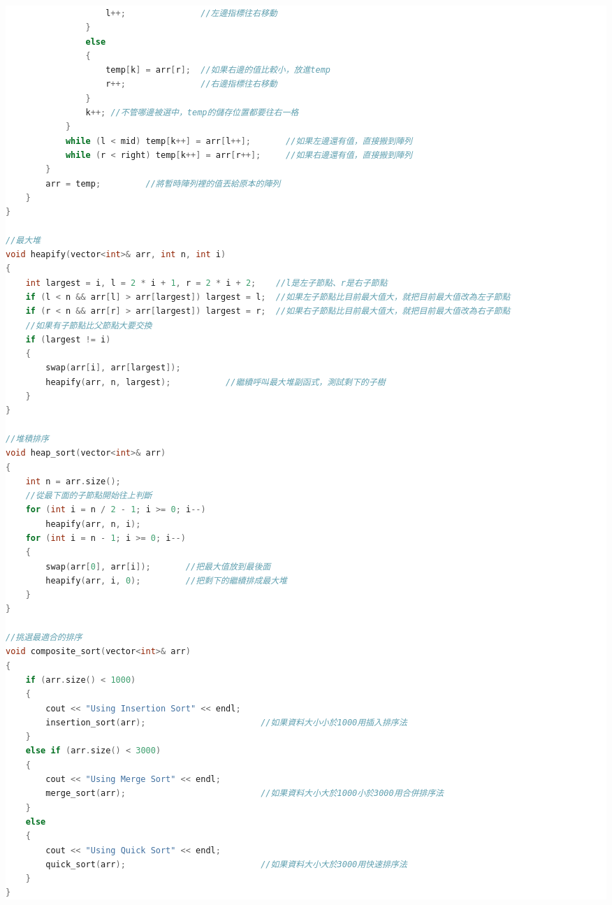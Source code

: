 ```cpp
                    l++;               //左邊指標往右移動
                }
                else
                {
                    temp[k] = arr[r];  //如果右邊的值比較小，放進temp
                    r++;               //右邊指標往右移動
                }
                k++; //不管哪邊被選中，temp的儲存位置都要往右一格
            }
            while (l < mid) temp[k++] = arr[l++];       //如果左邊還有值，直接搬到陣列
            while (r < right) temp[k++] = arr[r++];     //如果右邊還有值，直接搬到陣列
        }
        arr = temp;         //將暫時陣列裡的值丟給原本的陣列
    }
}

//最大堆
void heapify(vector<int>& arr, int n, int i) 
{
    int largest = i, l = 2 * i + 1, r = 2 * i + 2;    //l是左子節點、r是右子節點
    if (l < n && arr[l] > arr[largest]) largest = l;  //如果左子節點比目前最大值大，就把目前最大值改為左子節點
    if (r < n && arr[r] > arr[largest]) largest = r;  //如果右子節點比目前最大值大，就把目前最大值改為右子節點
    //如果有子節點比父節點大要交換
    if (largest != i) 
    {
        swap(arr[i], arr[largest]);
        heapify(arr, n, largest);           //繼續呼叫最大堆副函式，測試剩下的子樹
    }
}

//堆積排序
void heap_sort(vector<int>& arr) 
{
    int n = arr.size();
    //從最下面的子節點開始往上判斷
    for (int i = n / 2 - 1; i >= 0; i--) 
        heapify(arr, n, i);
    for (int i = n - 1; i >= 0; i--) 
    {
        swap(arr[0], arr[i]);       //把最大值放到最後面
        heapify(arr, i, 0);         //把剩下的繼續排成最大堆
    }
}

//挑選最適合的排序
void composite_sort(vector<int>& arr) 
{
    if (arr.size() < 1000)
    {
        cout << "Using Insertion Sort" << endl;
        insertion_sort(arr);                       //如果資料大小小於1000用插入排序法
    }
    else if (arr.size() < 3000)
    {
        cout << "Using Merge Sort" << endl;
        merge_sort(arr);                           //如果資料大小大於1000小於3000用合併排序法
    }
    else
    {
        cout << "Using Quick Sort" << endl;
        quick_sort(arr);                           //如果資料大小大於3000用快速排序法
    }
}
```